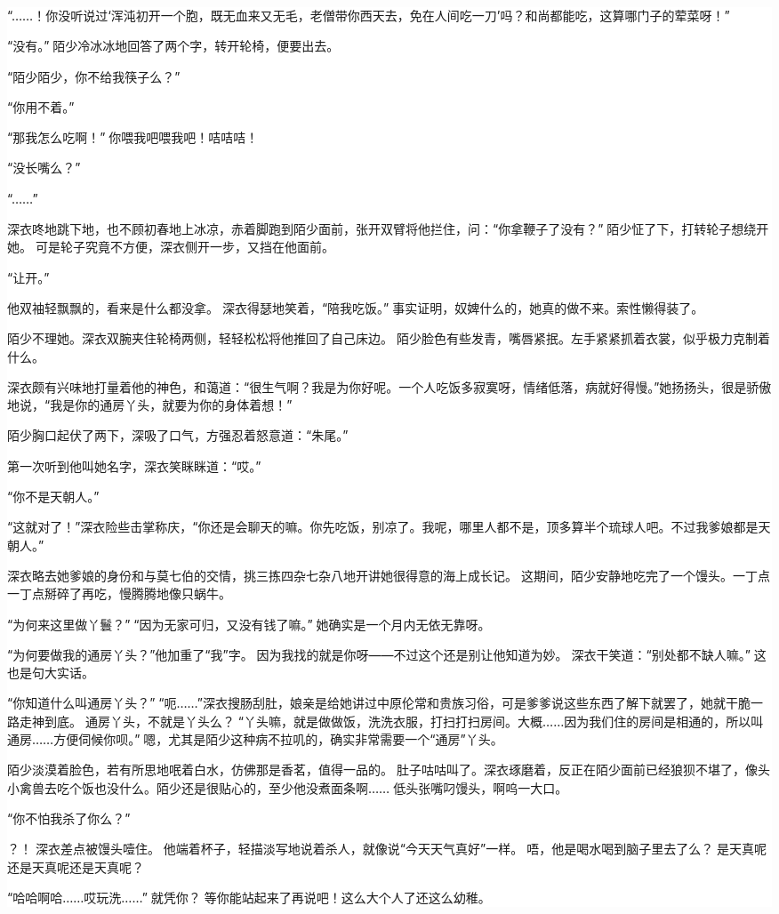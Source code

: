 “……！你没听说过‘浑沌初开一个胞，既无血来又无毛，老僧带你西天去，免在人间吃一刀’吗？和尚都能吃，这算哪门子的荤菜呀！”

“没有。”
陌少冷冰冰地回答了两个字，转开轮椅，便要出去。

“陌少陌少，你不给我筷子么？”

“你用不着。”

“那我怎么吃啊！”
你喂我吧喂我吧！咭咭咭！

“没长嘴么？”

“……”

深衣咚地跳下地，也不顾初春地上冰凉，赤着脚跑到陌少面前，张开双臂将他拦住，问：“你拿鞭子了没有？”
陌少怔了下，打转轮子想绕开她。
可是轮子究竟不方便，深衣侧开一步，又挡在他面前。

“让开。”

他双袖轻飘飘的，看来是什么都没拿。
深衣得瑟地笑着，“陪我吃饭。”
事实证明，奴婢什么的，她真的做不来。索性懒得装了。

陌少不理她。深衣双腕夹住轮椅两侧，轻轻松松将他推回了自己床边。
陌少脸色有些发青，嘴唇紧抿。左手紧紧抓着衣裳，似乎极力克制着什么。

深衣颇有兴味地打量着他的神色，和蔼道：“很生气啊？我是为你好呢。一个人吃饭多寂寞呀，情绪低落，病就好得慢。”她扬扬头，很是骄傲地说，“我是你的通房丫头，就要为你的身体着想！”

陌少胸口起伏了两下，深吸了口气，方强忍着怒意道：“朱尾。”

第一次听到他叫她名字，深衣笑眯眯道：“哎。”

“你不是天朝人。”

“这就对了！”深衣险些击掌称庆，“你还是会聊天的嘛。你先吃饭，别凉了。我呢，哪里人都不是，顶多算半个琉球人吧。不过我爹娘都是天朝人。”

深衣略去她爹娘的身份和与莫七伯的交情，挑三拣四杂七杂八地开讲她很得意的海上成长记。
这期间，陌少安静地吃完了一个馒头。一丁点一丁点掰碎了再吃，慢腾腾地像只蜗牛。

“为何来这里做丫鬟？”
“因为无家可归，又没有钱了嘛。”
她确实是一个月内无依无靠呀。

“为何要做我的通房丫头？”他加重了“我”字。
因为我找的就是你呀——不过这个还是别让他知道为妙。
深衣干笑道：“别处都不缺人嘛。”
这也是句大实话。

“你知道什么叫通房丫头？”
“呃……”深衣搜肠刮肚，娘亲是给她讲过中原伦常和贵族习俗，可是爹爹说这些东西了解下就罢了，她就干脆一路走神到底。
通房丫头，不就是丫头么？
“丫头嘛，就是做做饭，洗洗衣服，打扫打扫房间。大概……因为我们住的房间是相通的，所以叫通房……方便伺候你呗。”
嗯，尤其是陌少这种病不拉叽的，确实非常需要一个“通房”丫头。

陌少淡漠着脸色，若有所思地呡着白水，仿佛那是香茗，值得一品的。
肚子咕咕叫了。深衣琢磨着，反正在陌少面前已经狼狈不堪了，像头小禽兽去吃个饭也没什么。陌少还是很贴心的，至少他没煮面条啊……
低头张嘴叼馒头，啊呜一大口。

“你不怕我杀了你么？”

？！
深衣差点被馒头噎住。
他端着杯子，轻描淡写地说着杀人，就像说“今天天气真好”一样。
唔，他是喝水喝到脑子里去了么？
是天真呢还是天真呢还是天真呢？

“哈哈啊哈……哎玩洗……”
就凭你？
等你能站起来了再说吧！这么大个人了还这么幼稚。

